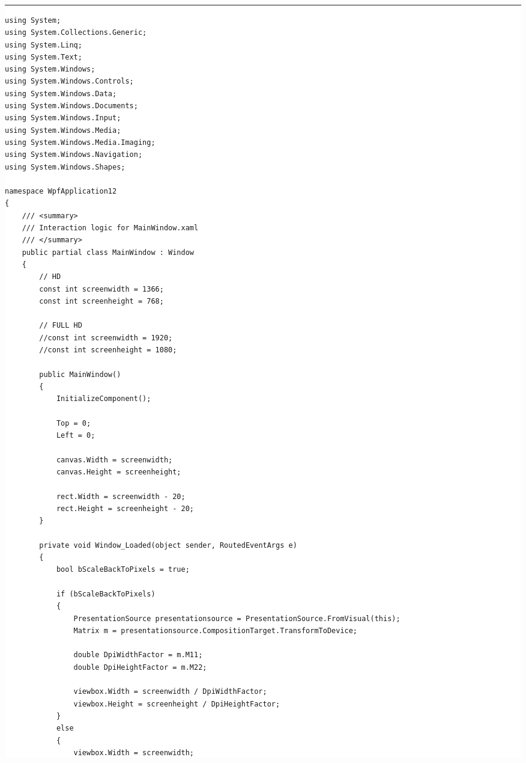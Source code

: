 * * *

```
using System;
using System.Collections.Generic;
using System.Linq;
using System.Text;
using System.Windows;
using System.Windows.Controls;
using System.Windows.Data;
using System.Windows.Documents;
using System.Windows.Input;
using System.Windows.Media;
using System.Windows.Media.Imaging;
using System.Windows.Navigation;
using System.Windows.Shapes;

namespace WpfApplication12
{
    /// <summary>
    /// Interaction logic for MainWindow.xaml
    /// </summary>
    public partial class MainWindow : Window
    {
        // HD
        const int screenwidth = 1366;
        const int screenheight = 768;

        // FULL HD
        //const int screenwidth = 1920;
        //const int screenheight = 1080;

        public MainWindow()
        {
            InitializeComponent();

            Top = 0;
            Left = 0;

            canvas.Width = screenwidth;
            canvas.Height = screenheight;

            rect.Width = screenwidth - 20;
            rect.Height = screenheight - 20;
        }

        private void Window_Loaded(object sender, RoutedEventArgs e)
        {
            bool bScaleBackToPixels = true;

            if (bScaleBackToPixels)
            {
                PresentationSource presentationsource = PresentationSource.FromVisual(this);
                Matrix m = presentationsource.CompositionTarget.TransformToDevice;

                double DpiWidthFactor = m.M11;
                double DpiHeightFactor = m.M22;

                viewbox.Width = screenwidth / DpiWidthFactor;
                viewbox.Height = screenheight / DpiHeightFactor;
            }
            else
            {
                viewbox.Width = screenwidth;
```